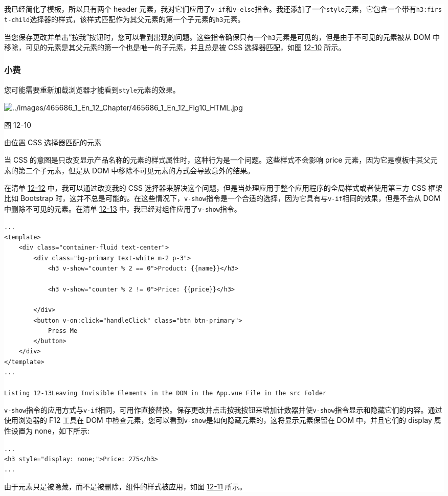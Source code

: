 我已经简化了模板，所以只有两个 header 元素，我对它们应用了`v-if`和`v-else`指令。我还添加了一个`style`元素，它包含一个带有`h3:first-child`选择器的样式，该样式匹配作为其父元素的第一个子元素的`h3`元素。

当您保存更改并单击“按我”按钮时，您可以看到出现的问题。这些指令确保只有一个`h3`元素是可见的，但是由于不可见的元素被从 DOM 中移除，可见的元素是其父元素的第一个也是唯一的子元素，并且总是被 CSS 选择器匹配，如图 [12-10](#Fig10) 所示。

### 小费

您可能需要重新加载浏览器才能看到`style`元素的效果。

![../images/465686_1_En_12_Chapter/465686_1_En_12_Fig10_HTML.jpg](../images/465686_1_En_12_Chapter/465686_1_En_12_Fig10_HTML.jpg)

图 12-10

由位置 CSS 选择器匹配的元素

当 CSS 的意图是只改变显示产品名称的元素的样式属性时，这种行为是一个问题。这些样式不会影响 price 元素，因为它是模板中其父元素的第二个子元素，但是从 DOM 中移除不可见元素的方式会导致意外的结果。

在清单 [12-12](#PC14) 中，我可以通过改变我的 CSS 选择器来解决这个问题，但是当处理应用于整个应用程序的全局样式或者使用第三方 CSS 框架比如 Bootstrap 时，这并不总是可能的。在这些情况下，`v-show`指令是一个合适的选择，因为它具有与`v-if`相同的效果，但是不会从 DOM 中删除不可见的元素。在清单 [12-13](#PC15) 中，我已经对组件应用了`v-show`指令。

```
...
<template>
    <div class="container-fluid text-center">
        <div class="bg-primary text-white m-2 p-3">
            <h3 v-show="counter % 2 == 0">Product: {{name}}</h3>

            <h3 v-show="counter % 2 != 0">Price: {{price}}</h3>

        </div>
        <button v-on:click="handleClick" class="btn btn-primary">
            Press Me
        </button>
    </div>
</template>
...

Listing 12-13Leaving Invisible Elements in the DOM in the App.vue File in the src Folder

```

`v-show`指令的应用方式与`v-if`相同，可用作直接替换。保存更改并点击按我按钮来增加计数器并使`v-show`指令显示和隐藏它们的内容。通过使用浏览器的 F12 工具在 DOM 中检查元素，您可以看到`v-show`是如何隐藏元素的，这将显示元素保留在 DOM 中，并且它们的 display 属性设置为 none，如下所示:

```
...
<h3 style="display: none;">Price: 275</h3>
...

```

由于元素只是被隐藏，而不是被删除，组件的样式被应用，如图 [12-11](#Fig11) 所示。
